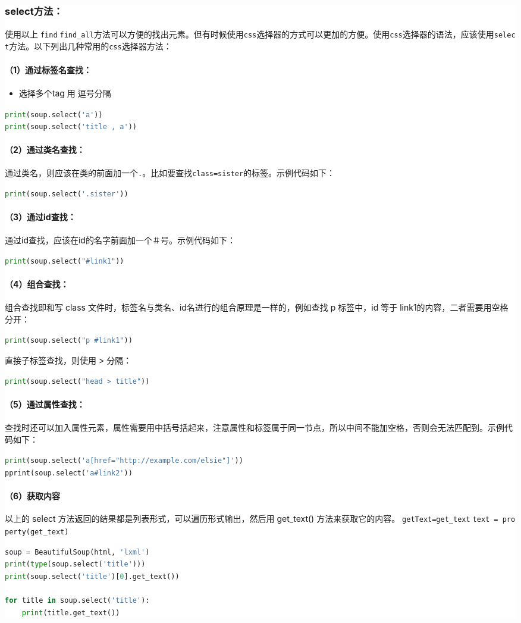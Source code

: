 ### select方法：

使用以上 `find` `find_all`方法可以方便的找出元素。但有时候使用`css`选择器的方式可以更加的方便。使用`css`选择器的语法，应该使用`select`方法。以下列出几种常用的`css`选择器方法：

#### （1）通过标签名查找：
+ 选择多个tag 用 逗号分隔
```python
print(soup.select('a'))
print(soup.select('title , a'))
```

#### （2）通过类名查找：

通过类名，则应该在类的前面加一个`.`。比如要查找`class=sister`的标签。示例代码如下：

```python
print(soup.select('.sister'))
```

#### （3）通过id查找：

通过id查找，应该在id的名字前面加一个＃号。示例代码如下：

```python
print(soup.select("#link1"))
```

#### （4）组合查找：

组合查找即和写 class 文件时，标签名与类名、id名进行的组合原理是一样的，例如查找 p 标签中，id 等于 link1的内容，二者需要用空格分开：

```python
print(soup.select("p #link1"))
```

直接子标签查找，则使用 > 分隔：

```python
print(soup.select("head > title"))
```

#### （5）通过属性查找：

查找时还可以加入属性元素，属性需要用中括号括起来，注意属性和标签属于同一节点，所以中间不能加空格，否则会无法匹配到。示例代码如下：

```python
print(soup.select('a[href="http://example.com/elsie"]'))
pprint(soup.select('a#link2'))
```

#### （6）获取内容

以上的 select 方法返回的结果都是列表形式，可以遍历形式输出，然后用 get_text() 方法来获取它的内容。
`getText=get_text`
`text = property(get_text)`
```python
soup = BeautifulSoup(html, 'lxml')
print(type(soup.select('title')))
print(soup.select('title')[0].get_text())

for title in soup.select('title'):
    print(title.get_text())
```
